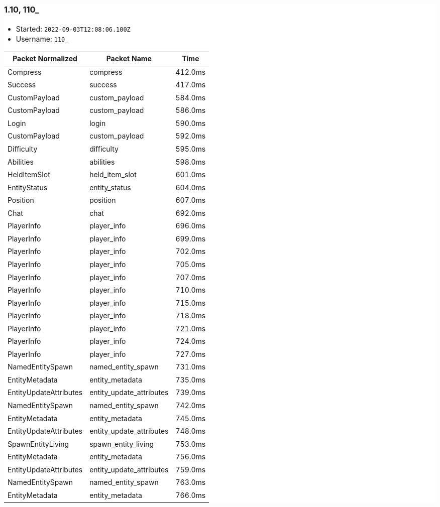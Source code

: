 ### 1.10, 110_
- Started: `2022-09-03T12:08:06.100Z`
- Username: `110_`

| Packet Normalized | Packet Name | Time |
|---|---|---|
| Compress | compress | 412.0ms
| Success | success | 417.0ms
| CustomPayload | custom_payload | 584.0ms
| CustomPayload | custom_payload | 586.0ms
| Login | login | 590.0ms
| CustomPayload | custom_payload | 592.0ms
| Difficulty | difficulty | 595.0ms
| Abilities | abilities | 598.0ms
| HeldItemSlot | held_item_slot | 601.0ms
| EntityStatus | entity_status | 604.0ms
| Position | position | 607.0ms
| Chat | chat | 692.0ms
| PlayerInfo | player_info | 696.0ms
| PlayerInfo | player_info | 699.0ms
| PlayerInfo | player_info | 702.0ms
| PlayerInfo | player_info | 705.0ms
| PlayerInfo | player_info | 707.0ms
| PlayerInfo | player_info | 710.0ms
| PlayerInfo | player_info | 715.0ms
| PlayerInfo | player_info | 718.0ms
| PlayerInfo | player_info | 721.0ms
| PlayerInfo | player_info | 724.0ms
| PlayerInfo | player_info | 727.0ms
| NamedEntitySpawn | named_entity_spawn | 731.0ms
| EntityMetadata | entity_metadata | 735.0ms
| EntityUpdateAttributes | entity_update_attributes | 739.0ms
| NamedEntitySpawn | named_entity_spawn | 742.0ms
| EntityMetadata | entity_metadata | 745.0ms
| EntityUpdateAttributes | entity_update_attributes | 748.0ms
| SpawnEntityLiving | spawn_entity_living | 753.0ms
| EntityMetadata | entity_metadata | 756.0ms
| EntityUpdateAttributes | entity_update_attributes | 759.0ms
| NamedEntitySpawn | named_entity_spawn | 763.0ms
| EntityMetadata | entity_metadata | 766.0ms